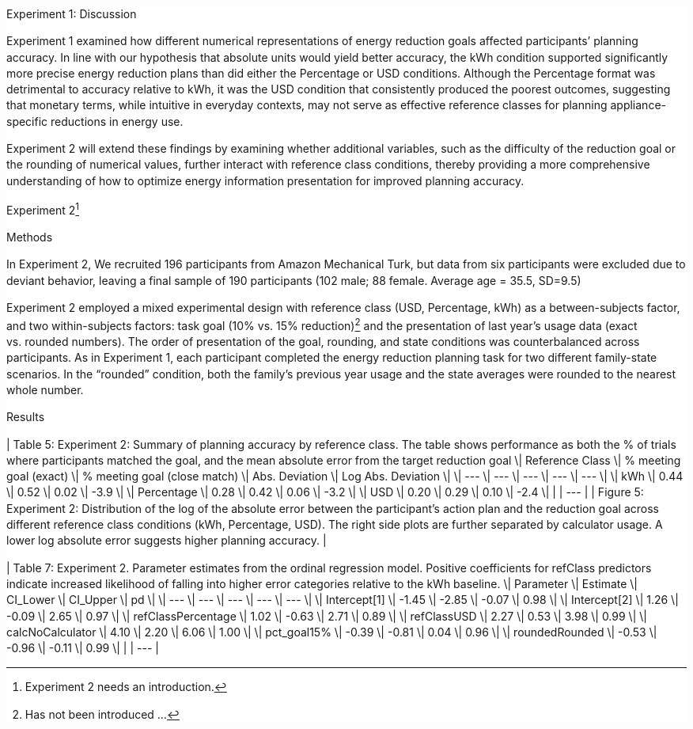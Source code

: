 Experiment 1: Discussion

Experiment 1 examined how different numerical representations of energy reduction goals affected participants’ planning accuracy. In line with our hypothesis that absolute units would yield better accuracy, the kWh condition supported significantly more precise energy reduction plans than did either the Percentage or USD conditions. Although the Percentage format was detrimental to accuracy relative to kWh, it was the USD condition that consistently produced the poorest outcomes, suggesting that monetary terms, while intuitive in everyday contexts, may not serve as effective reference classes for planning appliance-specific reductions in energy use.

Experiment 2 will extend these findings by examining whether additional variables, such as the difficulty of the reduction goal or the rounding of numerical values, further interact with reference class conditions, thereby providing a more comprehensive understanding of how to optimize energy information presentation for improved planning accuracy.

Experiment 2[^25]

Methods

In Experiment 2, We recruited 196 participants from Amazon Mechanical Turk, but data from six participants were excluded due to deviant behavior, leaving a final sample of 190 participants (102 male; 88 female. Average age = 35.5, SD=9.5)

Experiment 2 employed a mixed experimental design with reference class (USD, Percentage, kWh) as a between-subjects factor, and two within-subjects factors: task goal (10% vs. 15% reduction)[^26] and the presentation of last year’s usage data (exact vs. rounded numbers). The order of presentation of the goal, rounding, and state conditions was counterbalanced across participants. As in Experiment 1, each participant completed the energy reduction planning task for two different family-state scenarios. In the “rounded” condition, both the family’s previous year usage and the state averages were rounded to the nearest whole number.

Results

| Table 5: Experiment 2: Summary of planning accuracy by reference class. The table shows performance as both the % of trials where participants matched the goal, and the mean absolute error from the target reduction goal
\\| Reference Class \\| % meeting goal (exact) \\| % meeting goal (close match) \\| Abs. Deviation \\| Log Abs. Deviation \\|
\\| --- \\| --- \\| --- \\| --- \\| --- \\|
\\| kWh \\| 0.44 \\| 0.52 \\| 0.02 \\| -3.9 \\|
\\| Percentage \\| 0.28 \\| 0.42 \\| 0.06 \\| -3.2 \\|
\\| USD \\| 0.20 \\| 0.29 \\| 0.10 \\| -2.4 \\| |
| --- |
| Figure 5: Experiment 2: Distribution of the log of the absolute error between the participant’s action plan and the reduction goal across different reference class conditions (kWh, Percentage, USD). The right side plots are further separated by calculator usage. A lower log absolute error suggests higher planning accuracy. |


 

| Table 7: Experiment 2. Parameter estimates from the ordinal regression model. Positive coefficients for refClass predictors indicate increased likelihood of falling into higher error categories relative to the kWh baseline.
\\| Parameter \\| Estimate \\| CI_Lower \\| CI_Upper \\| pd \\|
\\| --- \\| --- \\| --- \\| --- \\| --- \\|
\\| Intercept[1] \\| -1.45 \\| -2.85 \\| -0.07 \\| 0.98 \\|
\\| Intercept[2] \\| 1.26 \\| -0.09 \\| 2.65 \\| 0.97 \\|
\\| refClassPercentage \\| 1.02 \\| -0.63 \\| 2.71 \\| 0.89 \\|
\\| refClassUSD \\| 2.27 \\| 0.53 \\| 3.98 \\| 0.99 \\|
\\| calcNoCalculator \\| 4.10 \\| 2.20 \\| 6.06 \\| 1.00 \\|
\\| pct_goal15% \\| -0.39 \\| -0.81 \\| 0.04 \\| 0.96 \\|
\\| roundedRounded \\| -0.53 \\| -0.96 \\| -0.11 \\| 0.99 \\| |
| --- |


[^1]: Can we say exactly what was wrong.
[^2]: JP—can you contact Hayden and ask where the numbers are from Cc me? Thanks
[^3]: Describe either here or above under Measures the various error measures that were used. Add sentence about the log absolute deviation in Fig 2 also … Logarithmized absolute deviations were used to ...
[^4]: Is this the error?
[^5]: Use 38 … 0-100 when it is %
[^6]: Add SD and N ... if N is the same across measures within a condition (which it should be ), we can add a column or describe the N somewhere in the text.
[^7]: Is this correct? The numbers are smaller in this category in other columns
[^8]: Why - and why is this number smaller?
[^9]: We need to provide some test statistics …
[^10]: Shall we leave as is but do Figure 2a and Figure 2b?
[^11]: Why? What follows from this? If it is a standard, Add reference
[^12]: Is this the same sentence as above in this paragraph?
[^13]: Use category names
[^14]: This is unclear
[^15]: This needs more explanation …
[^16]: Good! Can we say whether all three categories are significantly different from each other? Why so?
[^17]: This needs more explanation.
[^18]: unclear
[^19]: BTW, what does the count refer to?
[^20]: Why conditional?
[^21]: Somewhere, when introducing the method used, we should describe how this is done.
[^22]: This should be introduced in the theory section. We should describe in some detail DeWaters & Powers’ findings regarding energy literacy in their study,
[^23]: This is not a method paper … but we should add 1-2 paragraphs above explaining how this approach works and what the advantages are compared to other forms of regression analysis.
[^24]: Interesting—was there any interaction with the experimental factor reference class?
[^25]: Experiment 2 needs an introduction.
[^26]: Has not been introduced …